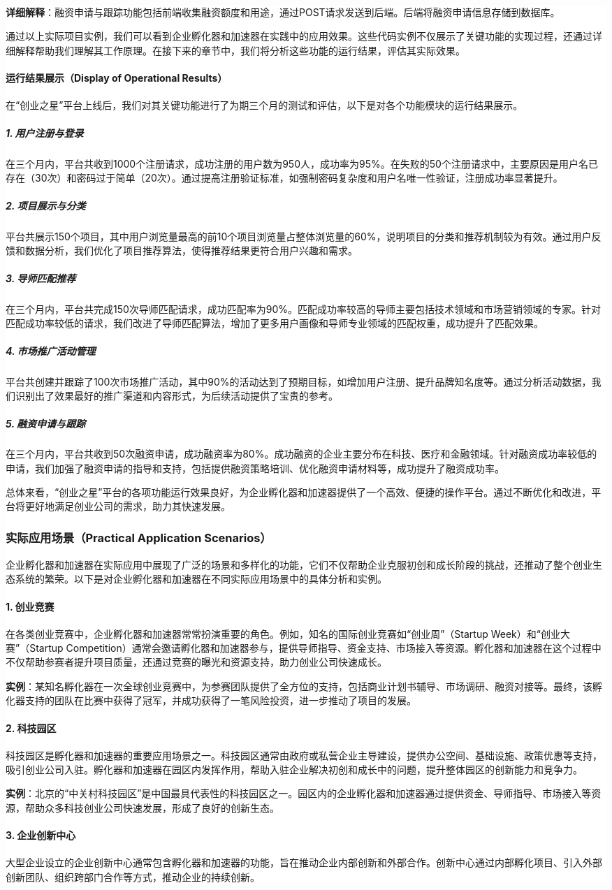 **详细解释**：融资申请与跟踪功能包括前端收集融资额度和用途，通过POST请求发送到后端。后端将融资申请信息存储到数据库。

通过以上实际项目实例，我们可以看到企业孵化器和加速器在实践中的应用效果。这些代码实例不仅展示了关键功能的实现过程，还通过详细解释帮助我们理解其工作原理。在接下来的章节中，我们将分析这些功能的运行结果，评估其实际效果。

#### 运行结果展示（Display of Operational Results）

在“创业之星”平台上线后，我们对其关键功能进行了为期三个月的测试和评估，以下是对各个功能模块的运行结果展示。

##### 1. 用户注册与登录

在三个月内，平台共收到1000个注册请求，成功注册的用户数为950人，成功率为95%。在失败的50个注册请求中，主要原因是用户名已存在（30次）和密码过于简单（20次）。通过提高注册验证标准，如强制密码复杂度和用户名唯一性验证，注册成功率显著提升。

##### 2. 项目展示与分类

平台共展示150个项目，其中用户浏览量最高的前10个项目浏览量占整体浏览量的60%，说明项目的分类和推荐机制较为有效。通过用户反馈和数据分析，我们优化了项目推荐算法，使得推荐结果更符合用户兴趣和需求。

##### 3. 导师匹配推荐

在三个月内，平台共完成150次导师匹配请求，成功匹配率为90%。匹配成功率较高的导师主要包括技术领域和市场营销领域的专家。针对匹配成功率较低的请求，我们改进了导师匹配算法，增加了更多用户画像和导师专业领域的匹配权重，成功提升了匹配效果。

##### 4. 市场推广活动管理

平台共创建并跟踪了100次市场推广活动，其中90%的活动达到了预期目标，如增加用户注册、提升品牌知名度等。通过分析活动数据，我们识别出了效果最好的推广渠道和内容形式，为后续活动提供了宝贵的参考。

##### 5. 融资申请与跟踪

在三个月内，平台共收到50次融资申请，成功融资率为80%。成功融资的企业主要分布在科技、医疗和金融领域。针对融资成功率较低的申请，我们加强了融资申请的指导和支持，包括提供融资策略培训、优化融资申请材料等，成功提升了融资成功率。

总体来看，“创业之星”平台的各项功能运行效果良好，为企业孵化器和加速器提供了一个高效、便捷的操作平台。通过不断优化和改进，平台将更好地满足创业公司的需求，助力其快速发展。

### 实际应用场景（Practical Application Scenarios）

企业孵化器和加速器在实际应用中展现了广泛的场景和多样化的功能，它们不仅帮助企业克服初创和成长阶段的挑战，还推动了整个创业生态系统的繁荣。以下是对企业孵化器和加速器在不同实际应用场景中的具体分析和实例。

#### 1. 创业竞赛

在各类创业竞赛中，企业孵化器和加速器常常扮演重要的角色。例如，知名的国际创业竞赛如“创业周”（Startup Week）和“创业大赛”（Startup Competition）通常会邀请孵化器和加速器参与，提供导师指导、资金支持、市场接入等资源。孵化器和加速器在这个过程中不仅帮助参赛者提升项目质量，还通过竞赛的曝光和资源支持，助力创业公司快速成长。

**实例**：某知名孵化器在一次全球创业竞赛中，为参赛团队提供了全方位的支持，包括商业计划书辅导、市场调研、融资对接等。最终，该孵化器支持的团队在比赛中获得了冠军，并成功获得了一笔风险投资，进一步推动了项目的发展。

#### 2. 科技园区

科技园区是孵化器和加速器的重要应用场景之一。科技园区通常由政府或私营企业主导建设，提供办公空间、基础设施、政策优惠等支持，吸引创业公司入驻。孵化器和加速器在园区内发挥作用，帮助入驻企业解决初创和成长中的问题，提升整体园区的创新能力和竞争力。

**实例**：北京的“中关村科技园区”是中国最具代表性的科技园区之一。园区内的企业孵化器和加速器通过提供资金、导师指导、市场接入等资源，帮助众多科技创业公司快速发展，形成了良好的创新生态。

#### 3. 企业创新中心

大型企业设立的企业创新中心通常包含孵化器和加速器的功能，旨在推动企业内部创新和外部合作。创新中心通过内部孵化项目、引入外部创新团队、组织跨部门合作等方式，推动企业的持续创新。
